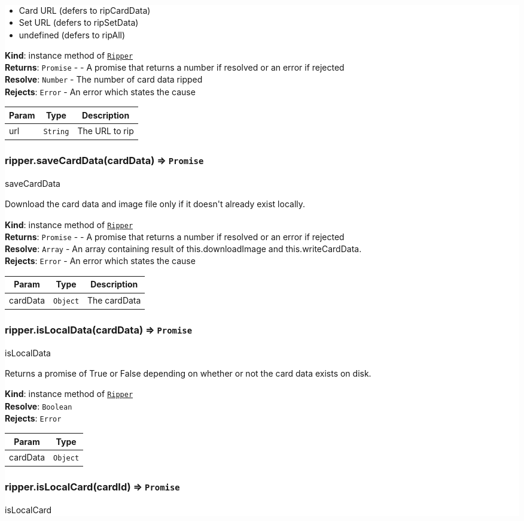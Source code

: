   * Card URL  (defers to ripCardData)
  * Set URL   (defers to ripSetData)
  * undefined (defers to ripAll)

**Kind**: instance method of [<code>Ripper</code>](#Ripper)  
**Returns**: <code>Promise</code> - - A promise that returns a number if resolved
                            or an error if rejected  
**Resolve**: <code>Number</code>         - The number of card data ripped  
**Rejects**: <code>Error</code>          - An error which states the cause  

| Param | Type | Description |
| --- | --- | --- |
| url | <code>String</code> | The URL to rip |

<a name="Ripper+saveCardData"></a>

### ripper.saveCardData(cardData) ⇒ <code>Promise</code>
saveCardData

Download the card data and image file only if it doesn't already exist
locally.

**Kind**: instance method of [<code>Ripper</code>](#Ripper)  
**Returns**: <code>Promise</code> - - A promise that returns a number if resolved
                            or an error if rejected  
**Resolve**: <code>Array</code>          - An array containing result of this.downloadImage
                            and this.writeCardData.  
**Rejects**: <code>Error</code>          - An error which states the cause  

| Param | Type | Description |
| --- | --- | --- |
| cardData | <code>Object</code> | The cardData |

<a name="Ripper+isLocalData"></a>

### ripper.isLocalData(cardData) ⇒ <code>Promise</code>
isLocalData

Returns a promise of True or False depending on whether or not the
card data exists on disk.

**Kind**: instance method of [<code>Ripper</code>](#Ripper)  
**Resolve**: <code>Boolean</code>  
**Rejects**: <code>Error</code>  

| Param | Type |
| --- | --- |
| cardData | <code>Object</code> | 

<a name="Ripper+isLocalCard"></a>

### ripper.isLocalCard(cardId) ⇒ <code>Promise</code>
isLocalCard
